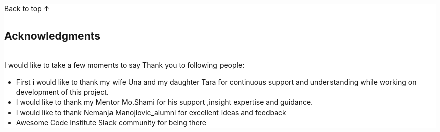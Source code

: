 [Back to top &uarr;](#total-guitar)
## Acknowledgments

***
I would like to take a few moments to say Thank you to following people:

- First i would like to thank my wife Una and my daughter Tara for continuous support and understanding while working on development of this project.
- I would like to thank my Mentor Mo.Shami for his support ,insight expertise and guidance.
- I would like to thank [Nemanja Manojlovic_alumni](https://github.com/Manojlovic1998) for excellent ideas and feedback  
- Awesome Code Institute Slack community for being there